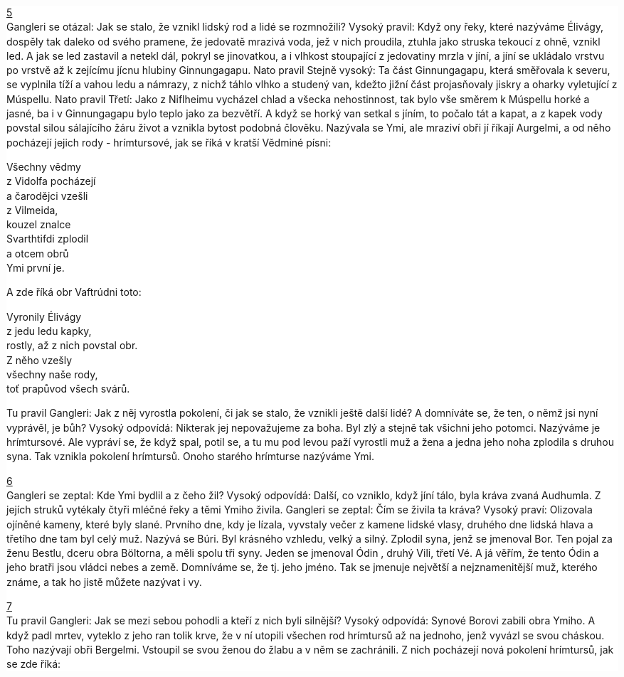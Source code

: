 <a href="#5" id="5">5</a>  
Gangleri se otázal: Jak se stalo, že vznikl lidský rod a lidé se rozmnožili? Vysoký pravil: Když ony řeky, které nazýváme Élivágy, dospěly tak daleko od svého pramene, že jedovatě mrazivá voda, jež v nich proudila, ztuhla jako struska tekoucí z ohně, vznikl led. A jak se led zastavil a netekl dál, pokryl se jinovatkou, a i vlhkost stoupající z jedovatiny mrzla v jíní, a jíní se ukládalo vrstvu po vrstvě až k zejícímu jícnu hlubiny Ginnungagapu. Nato pravil Stejně vysoký: Ta část Ginnungagapu, která směřovala k severu, se vyplnila tíží a vahou ledu a námrazy, z nichž táhlo vlhko a studený van, kdežto jižní část projasňovaly jiskry a oharky vyletující z Múspellu. Nato pravil Třetí: Jako z Niflheimu vycházel chlad a všecka nehostinnost, tak bylo vše směrem k Múspellu horké a jasné, ba i v Ginnungagapu bylo teplo jako za bezvětří. A když se horký van setkal s jíním, to počalo tát a kapat, a z kapek vody povstal silou sálajícího žáru život a vznikla bytost podobná člověku. Nazývala se Ymi, ale mraziví obři jí říkají Aurgelmi, a od něho pocházejí jejich rody - hrímtursové, jak se říká v kratší Vědminé písni:

Všechny vědmy  
z Vidolfa pocházejí  
a čarodějci vzešli  
z Vilmeida,  
kouzel znalce  
Svarthtifdi zplodil  
a otcem obrů  
Ymi první je.

A zde říká obr Vaftrúdni toto:

Vyronily Élivágy  
z jedu ledu kapky,  
rostly, až z nich povstal obr.  
Z něho vzešly  
všechny naše rody,  
toť prapůvod všech svárů.

Tu pravil Gangleri: Jak z něj vyrostla pokolení, či jak se stalo, že vznikli ještě další lidé? A domníváte se, že ten, o němž jsi nyní vyprávěl, je bůh? Vysoký odpovídá: Nikterak jej nepovažujeme za boha. Byl zlý a stejně tak všichni jeho potomci. Nazýváme je hrímtursové. Ale vypráví se, že když spal, potil se, a tu mu pod levou paží vyrostli muž a žena a jedna jeho noha zplodila s druhou syna. Tak vznikla pokolení hrímtursů. Onoho starého hrímturse nazýváme Ymi. 

<a href="#6" id="6">6</a>  
Gangleri se zeptal: Kde Ymi bydlil a z čeho žil? Vysoký odpovídá: Další, co vzniklo, když jíní tálo, byla kráva zvaná Audhumla. Z jejích struků vytékaly čtyři mléčné řeky a těmi Ymiho živila. Gangleri se zeptal: Čím se živila ta kráva? Vysoký praví: Olizovala ojíněné kameny, které byly slané. Prvního dne, kdy je lízala, vyvstaly večer z kamene lidské vlasy, druhého dne lidská hlava a třetího dne tam byl celý muž. Nazývá se Búri. Byl krásného vzhledu, velký a silný. Zplodil syna, jenž se jmenoval Bor. Ten pojal za ženu Bestlu, dceru obra Böltorna, a měli spolu tři syny. Jeden se jmenoval Ódin , druhý Vili, třetí Vé. A já věřím, že tento Ódin a jeho bratři jsou vládci nebes a země. Domníváme se, že tj. jeho jméno. Tak se jmenuje největší a nejznamenitější muž, kterého známe, a tak ho jistě můžete nazývat i vy. 

<a href="#7" id="7">7</a>  
Tu pravil Gangleri: Jak se mezi sebou pohodli a kteří z nich byli silnější? Vysoký odpovídá: Synové Borovi zabili obra Ymiho. A když padl mrtev, vyteklo z jeho ran tolik krve, že v ní utopili všechen rod hrímtursů až na jednoho, jenž vyvázl se svou cháskou. Toho nazývají obři Bergelmi. Vstoupil se svou ženou do žlabu a v něm se zachránili. Z nich pocházejí nová pokolení hrímtursů, jak se zde říká:
